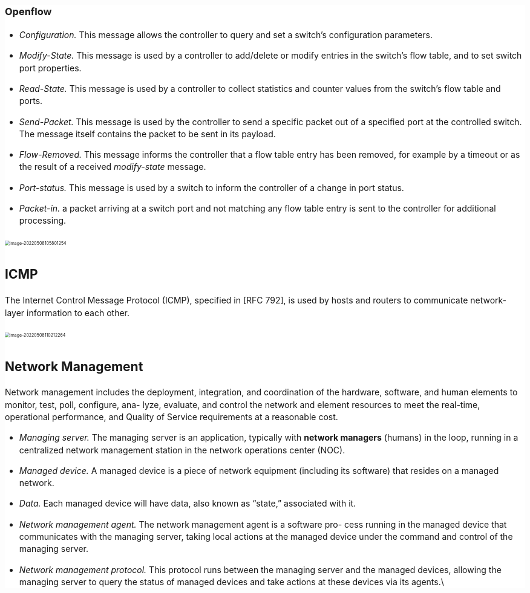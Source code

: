 ### Openflow

- *Configuration.* This message allows the controller to query and set a switch’s configuration parameters.
- *Modify-State.* This message is used by a controller to add/delete or modify entries in the switch’s flow table, and to set switch port properties.

- *Read-State.* This message is used by a controller to collect statistics and counter values from the switch’s flow table and ports.

- *Send-Packet.* This message is used by the controller to send a specific packet out of a specified port at the controlled switch. The message itself contains the packet to be sent in its payload.
- *Flow-Removed.* This message informs the controller that a flow table entry has been removed, for example by a timeout or as the result of a received *modify-state* message.
- *Port-status.* This message is used by a switch to inform the controller of a change in port status.

- *Packet-in.* a packet arriving at a switch port and not matching any flow table entry is sent to the controller for additional processing.

<img src="https://tva1.sinaimg.cn/large/e6c9d24egy1h21e2wf2kzj20u40u0q5s.jpg" alt="image-20220508105801254" style="zoom:50%;" />

## ICMP

The Internet Control Message Protocol (ICMP), specified in [RFC 792], is used by hosts and routers to communicate network-layer information to each other.

<img src="https://tva1.sinaimg.cn/large/e6c9d24egy1h21e78wbx3j21260u041v.jpg" alt="image-20220508110212264" style="zoom:50%;" />

## Network Management

Network management includes the deployment, integration, and coordination of the hardware, software, and human elements to monitor, test, poll, configure, ana- lyze, evaluate, and control the network and element resources to meet the real-time, operational performance, and Quality of Service requirements at a reasonable cost.

- *Managing server.* The managing server is an application, typically with **network managers** (humans) in the loop, running in a centralized network management station in the network operations center (NOC).

- *Managed device.* A managed device is a piece of network equipment (including its software) that resides on a managed network.

- *Data.* Each managed device will have data, also known as “state,” associated with it.

- *Network management agent.* The network management agent is a software pro- cess running in the managed device that communicates with the managing server, taking local actions at the managed device under the command and control of the managing server.

- *Network management protocol.* This protocol runs between the managing server and the managed devices, allowing the managing server to query the status of managed devices and take actions at these devices via its agents.\

